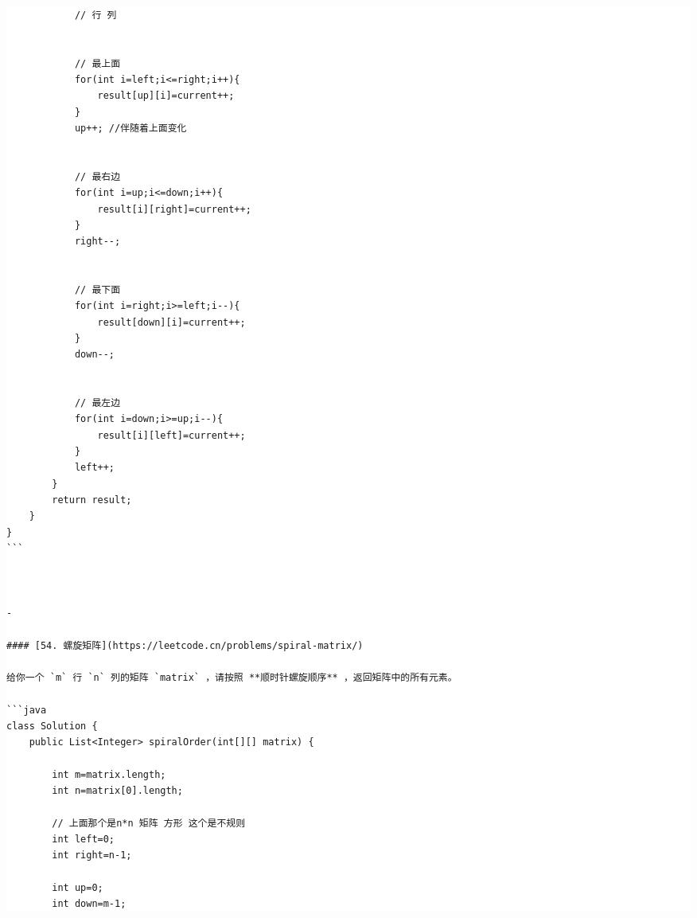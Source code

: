     
                // 行 列
    
    
                // 最上面
                for(int i=left;i<=right;i++){
                    result[up][i]=current++;
                }
                up++; //伴随着上面变化
    
    
                // 最右边
                for(int i=up;i<=down;i++){
                    result[i][right]=current++;
                }
                right--;
    
    
                // 最下面
                for(int i=right;i>=left;i--){
                    result[down][i]=current++;
                }
                down--;
    
    
                // 最左边
                for(int i=down;i>=up;i--){
                    result[i][left]=current++;
                }
                left++;
            }
            return result;
        }
    }
    ```
  
    
  
    - 
  
    #### [54. 螺旋矩阵](https://leetcode.cn/problems/spiral-matrix/)
  
    给你一个 `m` 行 `n` 列的矩阵 `matrix` ，请按照 **顺时针螺旋顺序** ，返回矩阵中的所有元素。
  
    ```java
    class Solution {
        public List<Integer> spiralOrder(int[][] matrix) {
    
            int m=matrix.length;
            int n=matrix[0].length;
    
            // 上面那个是n*n 矩阵 方形 这个是不规则 
            int left=0;
            int right=n-1;
    
            int up=0;
            int down=m-1;
    
